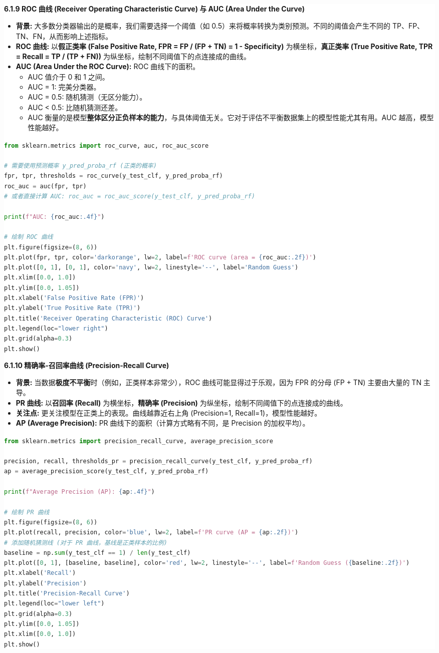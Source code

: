**6.1.9 ROC 曲线 (Receiver Operating Characteristic Curve) 与 AUC (Area Under the Curve)**

*   **背景:** 大多数分类器输出的是概率，我们需要选择一个阈值（如 0.5）来将概率转换为类别预测。不同的阈值会产生不同的 TP、FP、TN、FN，从而影响上述指标。
*   **ROC 曲线:** 以**假正类率 (False Positive Rate, FPR = FP / (FP + TN) = 1 - Specificity)** 为横坐标，**真正类率 (True Positive Rate, TPR = Recall = TP / (TP + FN))** 为纵坐标，绘制不同阈值下的点连接成的曲线。
*   **AUC (Area Under the ROC Curve):** ROC 曲线下的面积。
    *   AUC 值介于 0 和 1 之间。
    *   AUC = 1: 完美分类器。
    *   AUC = 0.5: 随机猜测（无区分能力）。
    *   AUC < 0.5: 比随机猜测还差。
    *   AUC 衡量的是模型**整体区分正负样本的能力**，与具体阈值无关。它对于评估不平衡数据集上的模型性能尤其有用。AUC 越高，模型性能越好。

```python
from sklearn.metrics import roc_curve, auc, roc_auc_score

# 需要使用预测概率 y_pred_proba_rf (正类的概率)
fpr, tpr, thresholds = roc_curve(y_test_clf, y_pred_proba_rf)
roc_auc = auc(fpr, tpr)
# 或者直接计算 AUC: roc_auc = roc_auc_score(y_test_clf, y_pred_proba_rf)

print(f"AUC: {roc_auc:.4f}")

# 绘制 ROC 曲线
plt.figure(figsize=(8, 6))
plt.plot(fpr, tpr, color='darkorange', lw=2, label=f'ROC curve (area = {roc_auc:.2f})')
plt.plot([0, 1], [0, 1], color='navy', lw=2, linestyle='--', label='Random Guess')
plt.xlim([0.0, 1.0])
plt.ylim([0.0, 1.05])
plt.xlabel('False Positive Rate (FPR)')
plt.ylabel('True Positive Rate (TPR)')
plt.title('Receiver Operating Characteristic (ROC) Curve')
plt.legend(loc="lower right")
plt.grid(alpha=0.3)
plt.show()
```

**6.1.10 精确率-召回率曲线 (Precision-Recall Curve)**

*   **背景:** 当数据**极度不平衡**时（例如，正类样本非常少），ROC 曲线可能显得过于乐观，因为 FPR 的分母 (FP + TN) 主要由大量的 TN 主导。
*   **PR 曲线:** 以**召回率 (Recall)** 为横坐标，**精确率 (Precision)** 为纵坐标，绘制不同阈值下的点连接成的曲线。
*   **关注点:** 更关注模型在正类上的表现。曲线越靠近右上角 (Precision=1, Recall=1)，模型性能越好。
*   **AP (Average Precision):** PR 曲线下的面积（计算方式略有不同，是 Precision 的加权平均）。

```python
from sklearn.metrics import precision_recall_curve, average_precision_score

precision, recall, thresholds_pr = precision_recall_curve(y_test_clf, y_pred_proba_rf)
ap = average_precision_score(y_test_clf, y_pred_proba_rf)

print(f"Average Precision (AP): {ap:.4f}")

# 绘制 PR 曲线
plt.figure(figsize=(8, 6))
plt.plot(recall, precision, color='blue', lw=2, label=f'PR curve (AP = {ap:.2f})')
# 添加随机猜测线 (对于 PR 曲线，基线是正类样本的比例)
baseline = np.sum(y_test_clf == 1) / len(y_test_clf)
plt.plot([0, 1], [baseline, baseline], color='red', lw=2, linestyle='--', label=f'Random Guess ({baseline:.2f})')
plt.xlabel('Recall')
plt.ylabel('Precision')
plt.title('Precision-Recall Curve')
plt.legend(loc="lower left")
plt.grid(alpha=0.3)
plt.ylim([0.0, 1.05])
plt.xlim([0.0, 1.0])
plt.show()
```